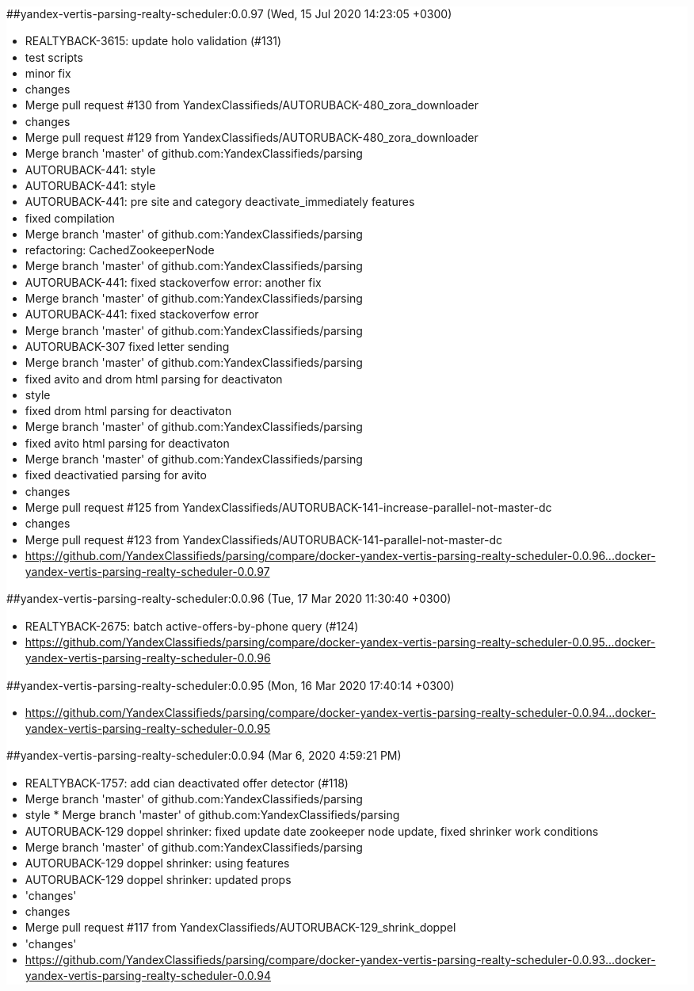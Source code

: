 ##yandex-vertis-parsing-realty-scheduler:0.0.97 (Wed, 15 Jul 2020 14:23:05 +0300)

  * REALTYBACK-3615: update holo validation (#131)
  * test scripts
  * minor fix
  * changes
  * Merge pull request #130 from YandexClassifieds/AUTORUBACK-480_zora_downloader
  * changes
  * Merge pull request #129 from YandexClassifieds/AUTORUBACK-480_zora_downloader
  * Merge branch 'master' of github.com:YandexClassifieds/parsing
  * AUTORUBACK-441: style
  * AUTORUBACK-441: style
  * AUTORUBACK-441: pre site and category deactivate_immediately features
  * fixed compilation
  * Merge branch 'master' of github.com:YandexClassifieds/parsing
  * refactoring: CachedZookeeperNode
  * Merge branch 'master' of github.com:YandexClassifieds/parsing
  * AUTORUBACK-441: fixed stackoverfow error: another fix
  * Merge branch 'master' of github.com:YandexClassifieds/parsing
  * AUTORUBACK-441: fixed stackoverfow error
  * Merge branch 'master' of github.com:YandexClassifieds/parsing
  * AUTORUBACK-307 fixed letter sending
  * Merge branch 'master' of github.com:YandexClassifieds/parsing
  * fixed avito and drom html parsing for deactivaton
  * style
  * fixed drom html parsing for deactivaton
  * Merge branch 'master' of github.com:YandexClassifieds/parsing
  * fixed avito html parsing for deactivaton
  * Merge branch 'master' of github.com:YandexClassifieds/parsing
  * fixed deactivatied parsing for avito
  * changes
  * Merge pull request #125 from YandexClassifieds/AUTORUBACK-141-increase-parallel-not-master-dc
  * changes
  * Merge pull request #123 from YandexClassifieds/AUTORUBACK-141-parallel-not-master-dc
  * https://github.com/YandexClassifieds/parsing/compare/docker-yandex-vertis-parsing-realty-scheduler-0.0.96...docker-yandex-vertis-parsing-realty-scheduler-0.0.97

##yandex-vertis-parsing-realty-scheduler:0.0.96 (Tue, 17 Mar 2020 11:30:40 +0300)

  * REALTYBACK-2675: batch active-offers-by-phone query (#124)
  * https://github.com/YandexClassifieds/parsing/compare/docker-yandex-vertis-parsing-realty-scheduler-0.0.95...docker-yandex-vertis-parsing-realty-scheduler-0.0.96

##yandex-vertis-parsing-realty-scheduler:0.0.95 (Mon, 16 Mar 2020 17:40:14 +0300)

  * https://github.com/YandexClassifieds/parsing/compare/docker-yandex-vertis-parsing-realty-scheduler-0.0.94...docker-yandex-vertis-parsing-realty-scheduler-0.0.95

##yandex-vertis-parsing-realty-scheduler:0.0.94 (Mar 6, 2020 4:59:21 PM)

 * REALTYBACK-1757: add cian deactivated offer detector (#118)   
 * Merge branch 'master' of github.com:YandexClassifieds/parsing   
 * style   * Merge branch 'master' of github.com:YandexClassifieds/parsing   
 * AUTORUBACK-129 doppel shrinker: fixed update date zookeeper node update, fixed shrinker work conditions   
 * Merge branch 'master' of github.com:YandexClassifieds/parsing   
 * AUTORUBACK-129 doppel shrinker: using features   
 * AUTORUBACK-129 doppel shrinker: updated props   
 * 'changes'  
 * changes   
 * Merge pull request #117 from YandexClassifieds/AUTORUBACK-129_shrink_doppel   
 * 'changes'   
 * https://github.com/YandexClassifieds/parsing/compare/docker-yandex-vertis-parsing-realty-scheduler-0.0.93...docker-yandex-vertis-parsing-realty-scheduler-0.0.94 
